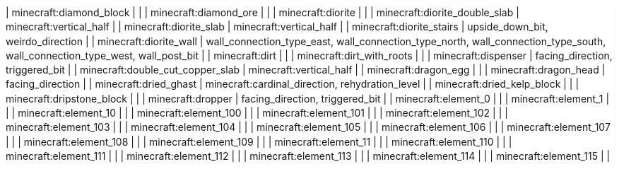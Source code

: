 | minecraft:diamond_block |  |
| minecraft:diamond_ore |  |
| minecraft:diorite |  |
| minecraft:diorite_double_slab | minecraft:vertical_half |
| minecraft:diorite_slab | minecraft:vertical_half |
| minecraft:diorite_stairs | upside_down_bit, weirdo_direction |
| minecraft:diorite_wall | wall_connection_type_east, wall_connection_type_north, wall_connection_type_south, wall_connection_type_west, wall_post_bit |
| minecraft:dirt |  |
| minecraft:dirt_with_roots |  |
| minecraft:dispenser | facing_direction, triggered_bit |
| minecraft:double_cut_copper_slab | minecraft:vertical_half |
| minecraft:dragon_egg |  |
| minecraft:dragon_head | facing_direction |
| minecraft:dried_ghast | minecraft:cardinal_direction, rehydration_level |
| minecraft:dried_kelp_block |  |
| minecraft:dripstone_block |  |
| minecraft:dropper | facing_direction, triggered_bit |
| minecraft:element_0 |  |
| minecraft:element_1 |  |
| minecraft:element_10 |  |
| minecraft:element_100 |  |
| minecraft:element_101 |  |
| minecraft:element_102 |  |
| minecraft:element_103 |  |
| minecraft:element_104 |  |
| minecraft:element_105 |  |
| minecraft:element_106 |  |
| minecraft:element_107 |  |
| minecraft:element_108 |  |
| minecraft:element_109 |  |
| minecraft:element_11 |  |
| minecraft:element_110 |  |
| minecraft:element_111 |  |
| minecraft:element_112 |  |
| minecraft:element_113 |  |
| minecraft:element_114 |  |
| minecraft:element_115 |  |